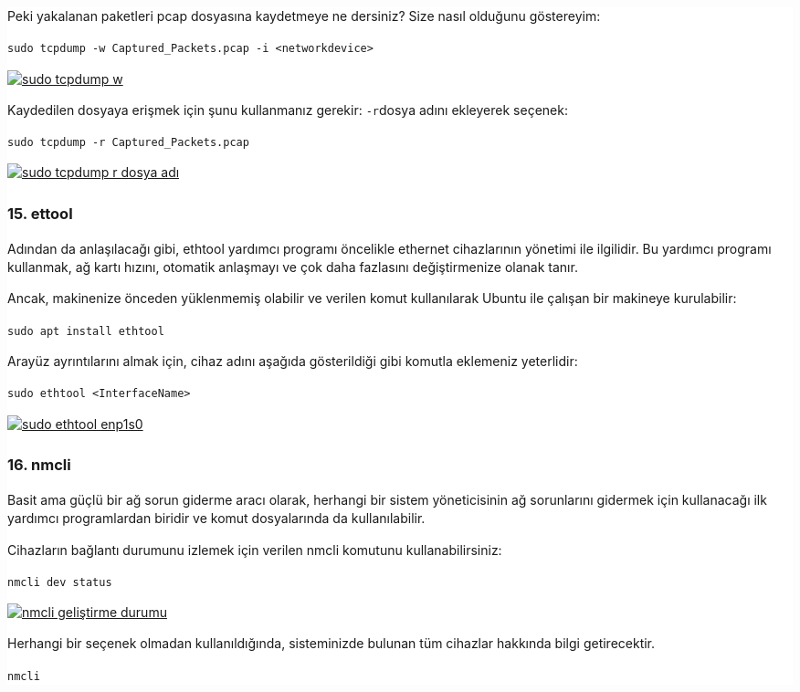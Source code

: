 Peki yakalanan paketleri pcap dosyasına kaydetmeye ne dersiniz? Size nasıl olduğunu göstereyim:

```
sudo tcpdump -w Captured_Packets.pcap -i <networkdevice>
```

[<img src=":/ed02dfc5d1d64fb4ad45e0bf55d05702" class="kg-image" alt="sudo tcpdump w" loading="lazy" srcset="https://itsfoss.com/content/images/size/w600/wordpress/2022/08/sudo-tcpdump-w-.png 600w, https://itsfoss.com/content/images/wordpress/2022/08/sudo-tcpdump-w-.png 900w" sizes="(min-width: 720px) 720px" width="900" height="260">](https://itsfoss.com/content/images/wordpress/2022/08/sudo-tcpdump-w-.png)

Kaydedilen dosyaya erişmek için şunu kullanmanız gerekir: `-r`dosya adını ekleyerek seçenek:

```
sudo tcpdump -r Captured_Packets.pcap
```

[<img src=":/bbd47e47a6ca4cfd97619f0564ec892b" class="kg-image" alt="sudo tcpdump r dosya adı" loading="lazy" srcset="https://itsfoss.com/content/images/size/w600/wordpress/2022/08/sudo-tcpdump-r-filename.png 600w, https://itsfoss.com/content/images/wordpress/2022/08/sudo-tcpdump-r-filename.png 800w" sizes="(min-width: 720px) 720px" width="800" height="684">](https://itsfoss.com/content/images/wordpress/2022/08/sudo-tcpdump-r-filename.png)

### 15\. ettool

Adından da anlaşılacağı gibi, ethtool yardımcı programı öncelikle ethernet cihazlarının yönetimi ile ilgilidir. Bu yardımcı programı kullanmak, ağ kartı hızını, otomatik anlaşmayı ve çok daha fazlasını değiştirmenize olanak tanır.

Ancak, makinenize önceden yüklenmemiş olabilir ve verilen komut kullanılarak Ubuntu ile çalışan bir makineye kurulabilir:

```
sudo apt install ethtool
```

Arayüz ayrıntılarını almak için, cihaz adını aşağıda gösterildiği gibi komutla eklemeniz yeterlidir:

```
sudo ethtool <InterfaceName>
```

[<img src=":/aa812fd28f0b4475b4293ff6b8754131" class="kg-image" alt="sudo ethtool enp1s0" loading="lazy" srcset="https://itsfoss.com/content/images/size/w600/wordpress/2022/08/sudo-ethtool-enp1s0.png 600w, https://itsfoss.com/content/images/wordpress/2022/08/sudo-ethtool-enp1s0.png 900w" sizes="(min-width: 720px) 720px" width="900" height="490">](https://itsfoss.com/content/images/wordpress/2022/08/sudo-ethtool-enp1s0.png)

### 16\. nmcli

Basit ama güçlü bir ağ sorun giderme aracı olarak, herhangi bir sistem yöneticisinin ağ sorunlarını gidermek için kullanacağı ilk yardımcı programlardan biridir ve komut dosyalarında da kullanılabilir.

Cihazların bağlantı durumunu izlemek için verilen nmcli komutunu kullanabilirsiniz:

```
nmcli dev status
```

[<img src=":/d5c2b572e66d4145b1a76b1bb2fe4c8f" class="kg-image" alt="nmcli geliştirme durumu" loading="lazy" srcset="https://itsfoss.com/content/images/size/w600/wordpress/2022/08/nmcli-dev-status.png 600w, https://itsfoss.com/content/images/wordpress/2022/08/nmcli-dev-status.png 900w" sizes="(min-width: 720px) 720px" width="900" height="229">](https://itsfoss.com/content/images/wordpress/2022/08/nmcli-dev-status.png)

Herhangi bir seçenek olmadan kullanıldığında, sisteminizde bulunan tüm cihazlar hakkında bilgi getirecektir.

```
nmcli
```
